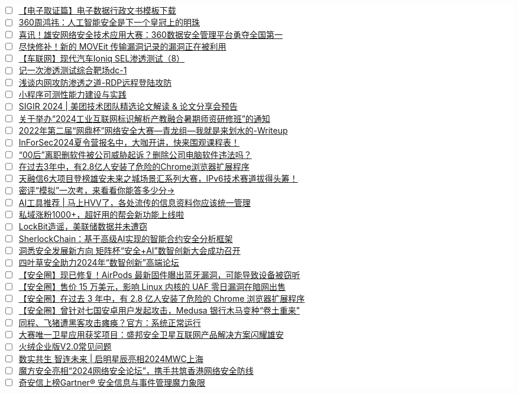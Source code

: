   - [ ] [【电子取证篇】电子数据行政文书模板下载](https://mp.weixin.qq.com/s?__biz=MzI2MTUwNjI4Mw==&mid=2247488511&idx=1&sn=d1cc36c152241896b24269465a40ec14)
  - [ ] [360周鸿祎：人工智能安全是下一个皇冠上的明珠](https://mp.weixin.qq.com/s?__biz=MzA4MTg0MDQ4Nw==&mid=2247572576&idx=1&sn=99c8885a9493b362223d19deee7b29e5)
  - [ ] [喜讯！雄安网络安全技术应用大赛：360数据安全管理平台勇夺全国第一](https://mp.weixin.qq.com/s?__biz=MzA4MTg0MDQ4Nw==&mid=2247572576&idx=2&sn=9fcd82b34b7c22e99d515f42da784875)
  - [ ] [尽快修补！新的 MOVEit 传输漏洞记录的漏洞正在被利用](https://mp.weixin.qq.com/s?__biz=MzkzNjIzMjM5Ng==&mid=2247489431&idx=1&sn=3c37fa42812f448199f9bb9d68e4904d)
  - [ ] [【车联网】现代汽车Ioniq SEL渗透测试（8）](https://mp.weixin.qq.com/s?__biz=Mzg5MjY0MzU0Nw==&mid=2247484521&idx=1&sn=32752af6c3d4eff2ebf71c5df135759d)
  - [ ] [记一次渗透测试综合靶场dc-1](https://mp.weixin.qq.com/s?__biz=Mzk0NjQ2NzQ0Ng==&mid=2247484825&idx=1&sn=baa83af8e8bba870ab060dcd972fea0d)
  - [ ] [浅谈内网攻防渗透之道-RDP远程登陆攻防](https://mp.weixin.qq.com/s?__biz=Mzg5NTU2NjA1Mw==&mid=2247492359&idx=1&sn=cc908b10e1f7ab6820a23ab1021cf880)
  - [ ] [小程序可测性能力建设与实践](https://mp.weixin.qq.com/s?__biz=MjM5NjQ5MTI5OA==&mid=2651778268&idx=1&sn=a62cec938c8a4c778061dd848a5225f7)
  - [ ] [SIGIR 2024 | 美团技术团队精选论文解读 & 论文分享会预告](https://mp.weixin.qq.com/s?__biz=MjM5NjQ5MTI5OA==&mid=2651778268&idx=2&sn=5c2c420db9d5ab3832ac1e4fc44129f8)
  - [ ] [关于举办“2024工业互联网标识解析产教融合暑期师资研修班”的通知](https://mp.weixin.qq.com/s?__biz=MzU1OTUxNTI1NA==&mid=2247586593&idx=1&sn=45de7503fe4406a2c8d2058461df90ee)
  - [ ] [2022年第二届“网鼎杯”网络安全大赛—青龙组—我就是来划水的-Writeup](https://mp.weixin.qq.com/s?__biz=MzIyNDg2MDQ4Ng==&mid=2247485665&idx=1&sn=cc98aa23e32b5595205da0158b466717)
  - [ ] [InForSec2024夏令营报名中，大咖开讲，快来围观课程表！](https://mp.weixin.qq.com/s?__biz=MzA4ODYzMjU0NQ==&mid=2652314858&idx=1&sn=7eb66b16f1b4757db629106410bd6537)
  - [ ] [“00后”离职删软件被公司威胁起诉？删除公司电脑软件违法吗？](https://mp.weixin.qq.com/s?__biz=MzI0NzE4ODk1Mw==&mid=2652093065&idx=1&sn=a64bd6a39ee90ef51ef4340d952a1324)
  - [ ] [在过去3年中，有2.8亿人安装了危险的Chrome浏览器扩展程序](https://mp.weixin.qq.com/s?__biz=MzI0NzE4ODk1Mw==&mid=2652093065&idx=2&sn=83e7e09db00eb6a6ee229f87c67c9033)
  - [ ] [天融信6大项目登榜雄安未来之城场景汇系列大赛，IPv6技术赛道拔得头筹！](https://mp.weixin.qq.com/s?__biz=MzA3OTMxNTcxNA==&mid=2650925742&idx=1&sn=1a093e48a01a345402944d7a32bd3cd2)
  - [ ] [密评“模拟”一次考，来看看你能答多少分→](https://mp.weixin.qq.com/s?__biz=MzA3OTMxNTcxNA==&mid=2650925742&idx=2&sn=4951449df35254a2398fc6009955a300)
  - [ ] [AI工具推荐 | 马上HVV了，各处流传的信息资料你应该统一管理](https://mp.weixin.qq.com/s?__biz=MjM5NjA0NjgyMA==&mid=2651287833&idx=1&sn=066319554cf6cc92cca5bf4e70835426)
  - [ ] [私域涨粉1000+，超好用的帮会新功能上线啦](https://mp.weixin.qq.com/s?__biz=MjM5NjA0NjgyMA==&mid=2651287833&idx=2&sn=851e17665c9433947486418e817d128e)
  - [ ] [LockBit造谣，美联储数据并未遭窃](https://mp.weixin.qq.com/s?__biz=MjM5NjA0NjgyMA==&mid=2651287833&idx=3&sn=856313537171cc82bdd41b5d471ff8a2)
  - [ ] [SherlockChain：基于高级AI实现的智能合约安全分析框架](https://mp.weixin.qq.com/s?__biz=MjM5NjA0NjgyMA==&mid=2651287833&idx=4&sn=62467448733d1989060b053cf0ab054f)
  - [ ] [洞悉安全发展新方向 矩阵杯“安全+AI”数智创新大会成功召开](https://mp.weixin.qq.com/s?__biz=MjM5ODI2MTg3Mw==&mid=2649816169&idx=1&sn=1ec11b5a07a9b491723c7689c5a6faa8)
  - [ ] [四叶草安全助力2024年“数智创新”高端论坛](https://mp.weixin.qq.com/s?__biz=MzIxMDAwNzM3MQ==&mid=2247520792&idx=1&sn=1c4b55a808c3fbbd863baa6cc1c667a2)
  - [ ] [【安全圈】现已修复！AirPods 最新固件曝出蓝牙漏洞，可能导致设备被窃听](https://mp.weixin.qq.com/s?__biz=MzIzMzE4NDU1OQ==&mid=2652062245&idx=1&sn=9807219a5c81c6a070f48fc1140ac17f)
  - [ ] [【安全圈】售价 15 万美元，影响 Linux 内核的 UAF 零日漏洞在暗网出售](https://mp.weixin.qq.com/s?__biz=MzIzMzE4NDU1OQ==&mid=2652062245&idx=2&sn=1ccb234b27c280f54b9e84eb70565004)
  - [ ] [【安全圈】在过去 3 年中，有 2.8 亿人安装了危险的 Chrome 浏览器扩展程序](https://mp.weixin.qq.com/s?__biz=MzIzMzE4NDU1OQ==&mid=2652062245&idx=3&sn=718ae6127b800bb9a828b585f2da797b)
  - [ ] [【安全圈】曾针对七国安卓用户发起攻击，Medusa 银行木马变种“卷土重来”](https://mp.weixin.qq.com/s?__biz=MzIzMzE4NDU1OQ==&mid=2652062245&idx=4&sn=0f8aa104ba800547d9231a339fafcac9)
  - [ ] [同程、飞猪遭黑客攻击瘫痪？官方：系统正常运行](https://mp.weixin.qq.com/s?__biz=MzU2MTQwMzMxNA==&mid=2247538937&idx=1&sn=5dafcb63146690f91782f11461a14d62)
  - [ ] [大赛唯一卫星应用获奖项目：盛邦安全卫星互联网产品解决方案闪耀雄安](https://mp.weixin.qq.com/s?__biz=MzAwNTAxMjUwNw==&mid=2650275726&idx=1&sn=74e358c000d36c7f67fc92c594ac83e5)
  - [ ] [火绒企业版V2.0常见问题](https://mp.weixin.qq.com/s?__biz=MzI3NjYzMDM1Mg==&mid=2247519098&idx=1&sn=b3881c1db3ae27eaad938a9ae2710673)
  - [ ] [数实共生 智连未来 | 启明星辰亮相2024MWC上海](https://mp.weixin.qq.com/s?__biz=MzA3NDQ0MzkzMA==&mid=2651726364&idx=1&sn=bcc73c1f9a8237e066e33acecbb43cc1)
  - [ ] [魔方安全亮相“2024网络安全论坛”，携手共筑香港网络安全防线](https://mp.weixin.qq.com/s?__biz=MzI3NzA5NDc0MA==&mid=2649291333&idx=1&sn=11558e3d2fa092a99588868c5a2df00f)
  - [ ] [奇安信上榜Gartner® 安全信息与事件管理魔力象限](https://mp.weixin.qq.com/s?__biz=MzU0NDk0NTAwMw==&mid=2247612866&idx=1&sn=ab915d56c0dfaacfbcae527e8f3dcb23)
